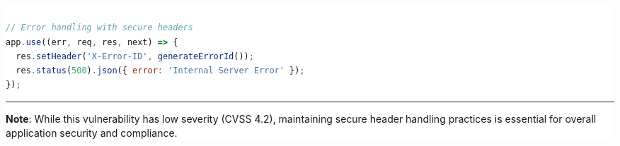 ```javascript

// Error handling with secure headers
app.use((err, req, res, next) => {
  res.setHeader('X-Error-ID', generateErrorId());
  res.status(500).json({ error: 'Internal Server Error' });
});
```

---
**Note**: While this vulnerability has low severity (CVSS 4.2), maintaining secure header handling practices is essential for overall application security and compliance.
